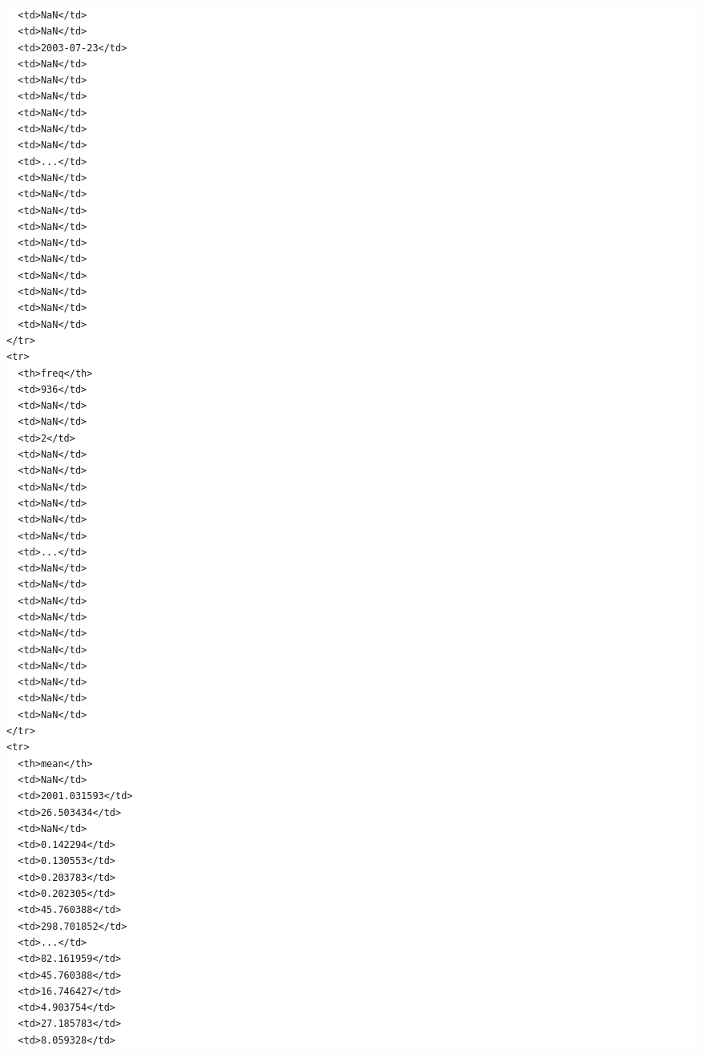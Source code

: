       <td>NaN</td>
      <td>NaN</td>
      <td>2003-07-23</td>
      <td>NaN</td>
      <td>NaN</td>
      <td>NaN</td>
      <td>NaN</td>
      <td>NaN</td>
      <td>NaN</td>
      <td>...</td>
      <td>NaN</td>
      <td>NaN</td>
      <td>NaN</td>
      <td>NaN</td>
      <td>NaN</td>
      <td>NaN</td>
      <td>NaN</td>
      <td>NaN</td>
      <td>NaN</td>
      <td>NaN</td>
    </tr>
    <tr>
      <th>freq</th>
      <td>936</td>
      <td>NaN</td>
      <td>NaN</td>
      <td>2</td>
      <td>NaN</td>
      <td>NaN</td>
      <td>NaN</td>
      <td>NaN</td>
      <td>NaN</td>
      <td>NaN</td>
      <td>...</td>
      <td>NaN</td>
      <td>NaN</td>
      <td>NaN</td>
      <td>NaN</td>
      <td>NaN</td>
      <td>NaN</td>
      <td>NaN</td>
      <td>NaN</td>
      <td>NaN</td>
      <td>NaN</td>
    </tr>
    <tr>
      <th>mean</th>
      <td>NaN</td>
      <td>2001.031593</td>
      <td>26.503434</td>
      <td>NaN</td>
      <td>0.142294</td>
      <td>0.130553</td>
      <td>0.203783</td>
      <td>0.202305</td>
      <td>45.760388</td>
      <td>298.701852</td>
      <td>...</td>
      <td>82.161959</td>
      <td>45.760388</td>
      <td>16.746427</td>
      <td>4.903754</td>
      <td>27.185783</td>
      <td>8.059328</td>